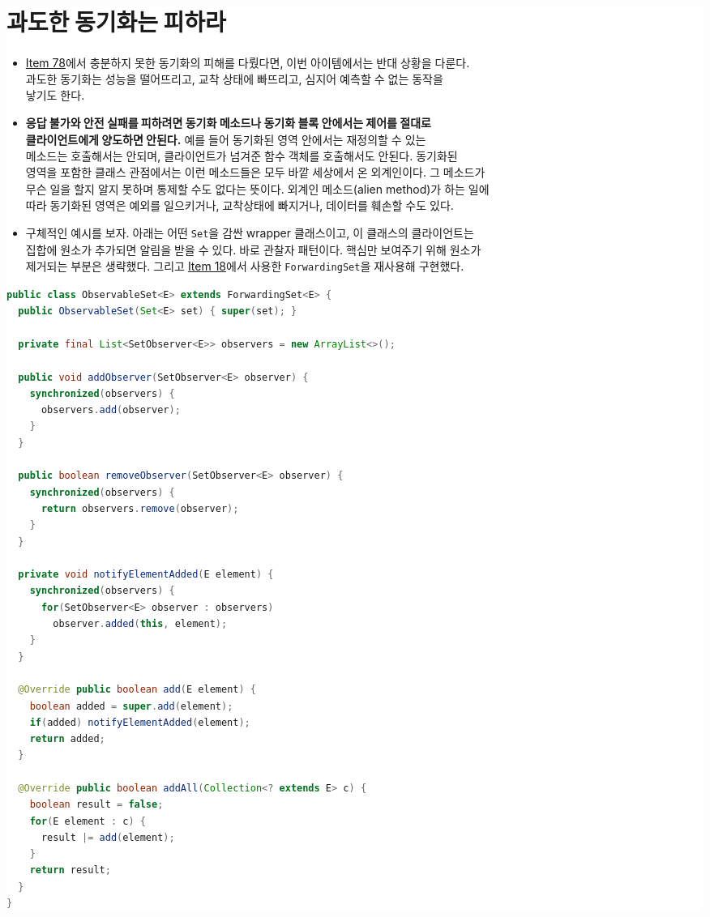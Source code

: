 # 과도한 동기화는 피하라

- [Item 78](https://github.com/sang-w0o/Study/blob/master/Programming%20Paradigm/Effective%20Java/10.%20%EB%8F%99%EC%8B%9C%EC%84%B1/Item%2078.%20%EA%B3%B5%EC%9C%A0%20%EC%A4%91%EC%9D%B8%20%EA%B0%80%EB%B3%80%20%EB%8D%B0%EC%9D%B4%ED%84%B0%EB%8A%94%20%EB%8F%99%EA%B8%B0%ED%99%94%ED%95%B4%20%EC%82%AC%EC%9A%A9%ED%95%98%EB%9D%BC.md)에서 충분하지 못한 동기화의 피해를 다뤘다면, 이번 아이템에서는 반대 상황을 다룬다.  
  과도한 동기화는 성능을 떨어뜨리고, 교착 상태에 빠뜨리고, 심지어 예측할 수 없는 동작을  
  낳기도 한다.

- **응답 불가와 안전 실패를 피하려면 동기화 메소드나 동기화 블록 안에서는 제어를 절대로**  
  **클라이언트에게 양도하면 안된다.** 예를 들어 동기화된 영역 안에서는 재정의할 수 있는  
  메소드는 호출해서는 안되며, 클라이언트가 넘겨준 함수 객체를 호출해서도 안된다. 동기화된  
  영역을 포함한 클래스 관점에서는 이런 메소드들은 모두 바깥 세상에서 온 외계인이다. 그 메소드가  
  무슨 일을 할지 알지 못하며 통제할 수도 없다는 뜻이다. 외계인 메소드(alien method)가 하는 일에  
  따라 동기화된 영역은 예외를 일으키거나, 교착상태에 빠지거나, 데이터를 훼손할 수도 있다.

- 구체적인 예시를 보자. 아래는 어떤 `Set`을 감싼 wrapper 클래스이고, 이 클래스의 클라이언트는  
  집합에 원소가 추가되면 알림을 받을 수 있다. 바로 관찰자 패턴이다. 핵심만 보여주기 위해 원소가  
  제거되는 부분은 생략했다. 그리고 [Item 18](https://github.com/sang-w0o/Study/blob/master/Programming%20Paradigm/Effective%20Java/3.%20%ED%81%B4%EB%9E%98%EC%8A%A4%EC%99%80%20%EC%9D%B8%ED%84%B0%ED%8E%98%EC%9D%B4%EC%8A%A4/Item%2018.%20%EC%83%81%EC%86%8D%EB%B3%B4%EB%8B%A4%EB%8A%94%20%EC%BB%B4%ED%8F%AC%EC%A7%80%EC%85%98%EC%9D%84%20%EC%82%AC%EC%9A%A9%ED%95%98%EB%9D%BC.md)에서 사용한 `ForwardingSet`을 재사용해 구현했다.

```java
public class ObservableSet<E> extends ForwardingSet<E> {
  public ObservableSet(Set<E> set) { super(set); }

  private final List<SetObserver<E>> observers = new ArrayList<>();

  public void addObserver(SetObserver<E> observer) {
    synchronized(observers) {
      observers.add(observer);
    }
  }

  public boolean removeObserver(SetObserver<E> observer) {
    synchronized(observers) {
      return observers.remove(observer);
    }
  }

  private void notifyElementAdded(E element) {
    synchronized(observers) {
      for(SetObserver<E> observer : observers)
        observer.added(this, element);
    }
  }

  @Override public boolean add(E element) {
    boolean added = super.add(element);
    if(added) notifyElementAdded(element);
    return added;
  }

  @Override public boolean addAll(Collection<? extends E> c) {
    boolean result = false;
    for(E element : c) {
      result |= add(element);
    }
    return result;
  }
}
```
